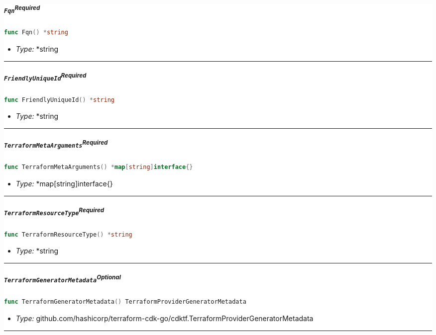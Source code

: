 
##### `Fqn`<sup>Required</sup> <a name="Fqn" id="@cdktf/provider-snowflake.listing.Listing.property.fqn"></a>

```go
func Fqn() *string
```

- *Type:* *string

---

##### `FriendlyUniqueId`<sup>Required</sup> <a name="FriendlyUniqueId" id="@cdktf/provider-snowflake.listing.Listing.property.friendlyUniqueId"></a>

```go
func FriendlyUniqueId() *string
```

- *Type:* *string

---

##### `TerraformMetaArguments`<sup>Required</sup> <a name="TerraformMetaArguments" id="@cdktf/provider-snowflake.listing.Listing.property.terraformMetaArguments"></a>

```go
func TerraformMetaArguments() *map[string]interface{}
```

- *Type:* *map[string]interface{}

---

##### `TerraformResourceType`<sup>Required</sup> <a name="TerraformResourceType" id="@cdktf/provider-snowflake.listing.Listing.property.terraformResourceType"></a>

```go
func TerraformResourceType() *string
```

- *Type:* *string

---

##### `TerraformGeneratorMetadata`<sup>Optional</sup> <a name="TerraformGeneratorMetadata" id="@cdktf/provider-snowflake.listing.Listing.property.terraformGeneratorMetadata"></a>

```go
func TerraformGeneratorMetadata() TerraformProviderGeneratorMetadata
```

- *Type:* github.com/hashicorp/terraform-cdk-go/cdktf.TerraformProviderGeneratorMetadata

---
